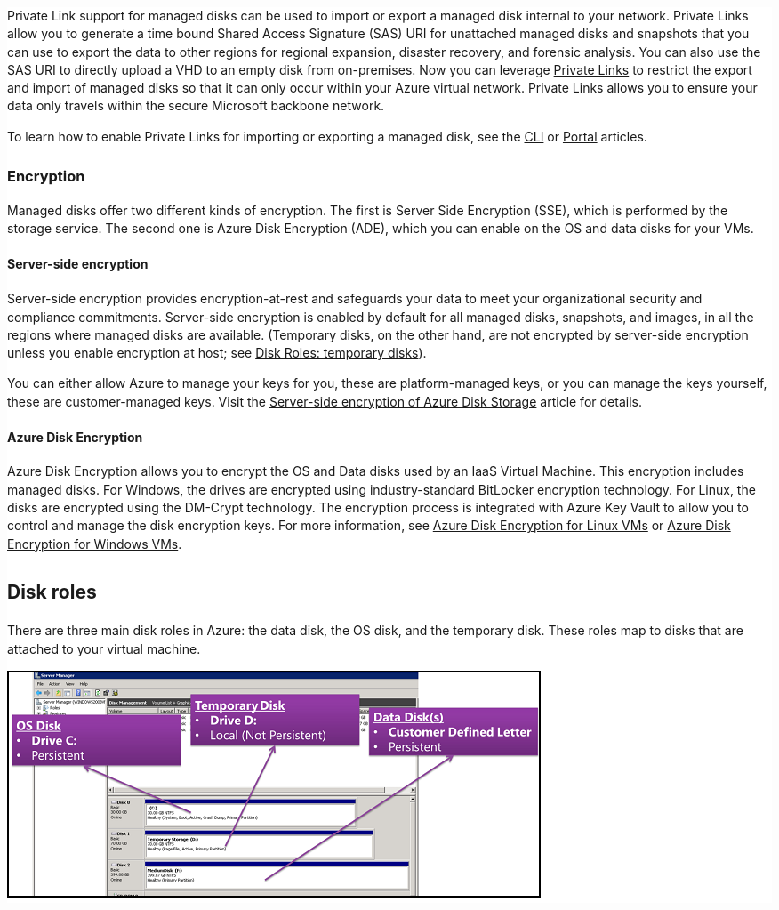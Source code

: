 Private Link support for managed disks can be used to import or export a managed disk internal to your network. Private Links allow you to generate a time bound Shared Access Signature (SAS) URI for unattached managed disks and snapshots that you can use to export the data to other regions for regional expansion, disaster recovery, and forensic analysis. You can also use the SAS URI to directly upload a VHD to an empty disk from on-premises. Now you can leverage [Private Links](../private-link/private-link-overview.md) to restrict the export and import of managed disks so that it can only occur within your Azure virtual network. Private Links allows you to ensure your data only travels within the secure Microsoft backbone network.

To learn how to enable Private Links for importing or exporting a managed disk, see the [CLI](linux/disks-export-import-private-links-cli.md) or [Portal](disks-enable-private-links-for-import-export-portal.md) articles.

### Encryption

Managed disks offer two different kinds of encryption. The first is Server Side Encryption (SSE), which is performed by the storage service. The second one is Azure Disk Encryption (ADE), which you can enable on the OS and data disks for your VMs.

#### Server-side encryption

Server-side encryption provides encryption-at-rest and safeguards your data to meet your organizational security and compliance commitments. Server-side encryption is enabled by default for all managed disks, snapshots, and images, in all the regions where managed disks are available. (Temporary disks, on the other hand, are not encrypted by server-side encryption unless you enable encryption at host; see [Disk Roles: temporary disks](#temporary-disk)).

You can either allow Azure to manage your keys for you, these are platform-managed keys, or you can manage the keys yourself, these are customer-managed keys. Visit the [Server-side encryption of Azure Disk Storage](./disk-encryption.md) article for details.


#### Azure Disk Encryption

Azure Disk Encryption allows you to encrypt the OS and Data disks used by an IaaS Virtual Machine. This encryption includes managed disks. For Windows, the drives are encrypted using industry-standard BitLocker encryption technology. For Linux, the disks are encrypted using the DM-Crypt technology. The encryption process is integrated with Azure Key Vault to allow you to control and manage the disk encryption keys. For more information, see [Azure Disk Encryption for Linux VMs](linux/disk-encryption-overview.md) or [Azure Disk Encryption for Windows VMs](windows/disk-encryption-overview.md).

## Disk roles

There are three main disk roles in Azure: the data disk, the OS disk, and the temporary disk. These roles map to disks that are attached to your virtual machine.

![Disk roles in action](media/virtual-machines-managed-disks-overview/disk-types.png)

